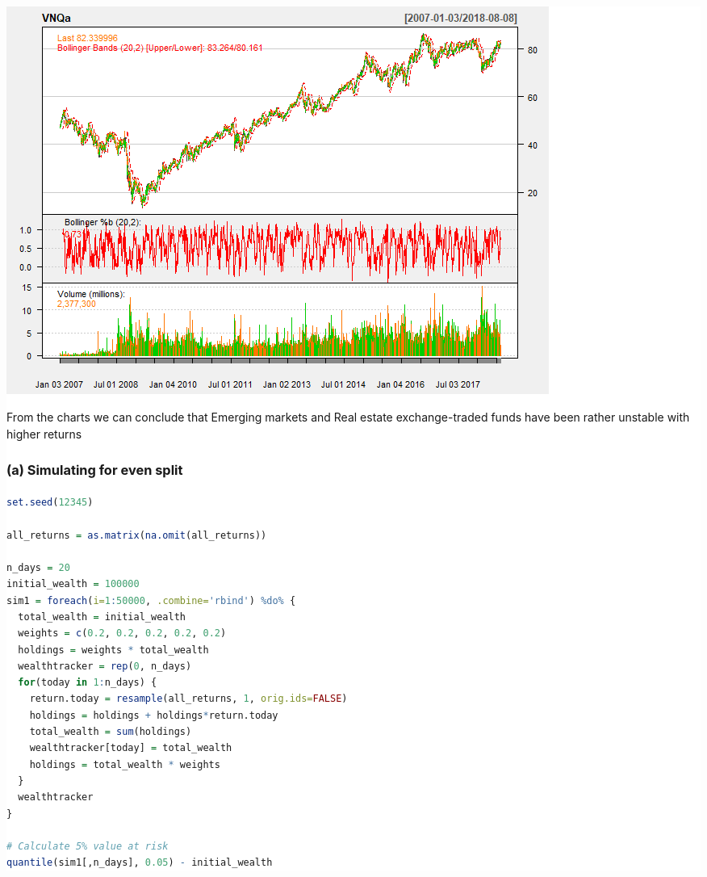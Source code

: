 ![](Exercise1_files/figure-markdown_github/Boots_plots-5.png)

From the charts we can conclude that Emerging markets and Real estate exchange-traded funds have been rather unstable with higher returns

### (a) Simulating for even split

``` r
set.seed(12345)

all_returns = as.matrix(na.omit(all_returns))

n_days = 20
initial_wealth = 100000
sim1 = foreach(i=1:50000, .combine='rbind') %do% {
  total_wealth = initial_wealth
  weights = c(0.2, 0.2, 0.2, 0.2, 0.2)
  holdings = weights * total_wealth
  wealthtracker = rep(0, n_days)
  for(today in 1:n_days) {
    return.today = resample(all_returns, 1, orig.ids=FALSE)
    holdings = holdings + holdings*return.today
    total_wealth = sum(holdings)
    wealthtracker[today] = total_wealth
    holdings = total_wealth * weights
  }
  wealthtracker
}

# Calculate 5% value at risk
quantile(sim1[,n_days], 0.05) - initial_wealth
```
